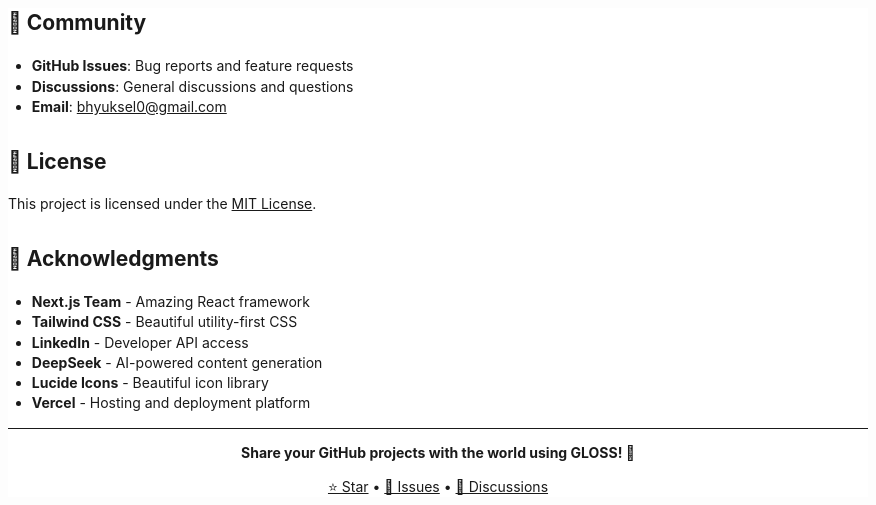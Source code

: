 ## 🤝 Community

- **GitHub Issues**: Bug reports and feature requests
- **Discussions**: General discussions and questions
- **Email**: bhyuksel0@gmail.com

## 📄 License

This project is licensed under the [MIT License](LICENSE).

## 🙏 Acknowledgments

- **Next.js Team** - Amazing React framework
- **Tailwind CSS** - Beautiful utility-first CSS
- **LinkedIn** - Developer API access
- **DeepSeek** - AI-powered content generation
- **Lucide Icons** - Beautiful icon library
- **Vercel** - Hosting and deployment platform

---

<div align="center">
  <p>
    <strong>Share your GitHub projects with the world using GLOSS! 🌟</strong>
  </p>
  <p>
    <a href="https://github.com/your-username/gloss">⭐ Star</a> •
    <a href="https://github.com/your-username/gloss/issues">🐛 Issues</a> •
    <a href="https://github.com/your-username/gloss/discussions">💬 Discussions</a>
  </p>
</div>
